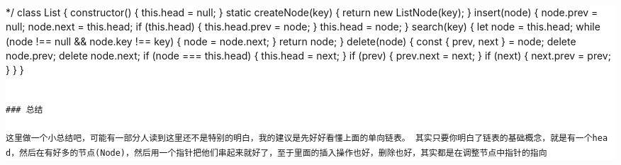  */
class List {
  constructor() {
    this.head = null;
  }
  static createNode(key) {
    return new ListNode(key);
  }
  insert(node) {
    node.prev = null;
    node.next = this.head;
    if (this.head) {
      this.head.prev = node;
    }
    this.head = node;
  }
  search(key) {
    let node = this.head;
    while (node !== null && node.key !== key) {
      node = node.next;
    }
    return node;
  }
  delete(node) {
    const { prev, next } = node;
    delete node.prev;
    delete node.next;
    if (node === this.head) {
      this.head = next;
    }
    if (prev) {
      prev.next = next;
    }
    if (next) {
      next.prev = prev;
    }
  }
}
```

### 总结

这里做一个小总结吧，可能有一部分人读到这里还不是特别的明白，我的建议是先好好看懂上面的单向链表。 其实只要你明白了链表的基础概念，就是有一个head，然后在有好多的节点(Node)，然后用一个指针把他们串起来就好了，至于里面的插入操作也好，删除也好，其实都是在调整节点中指针的指向